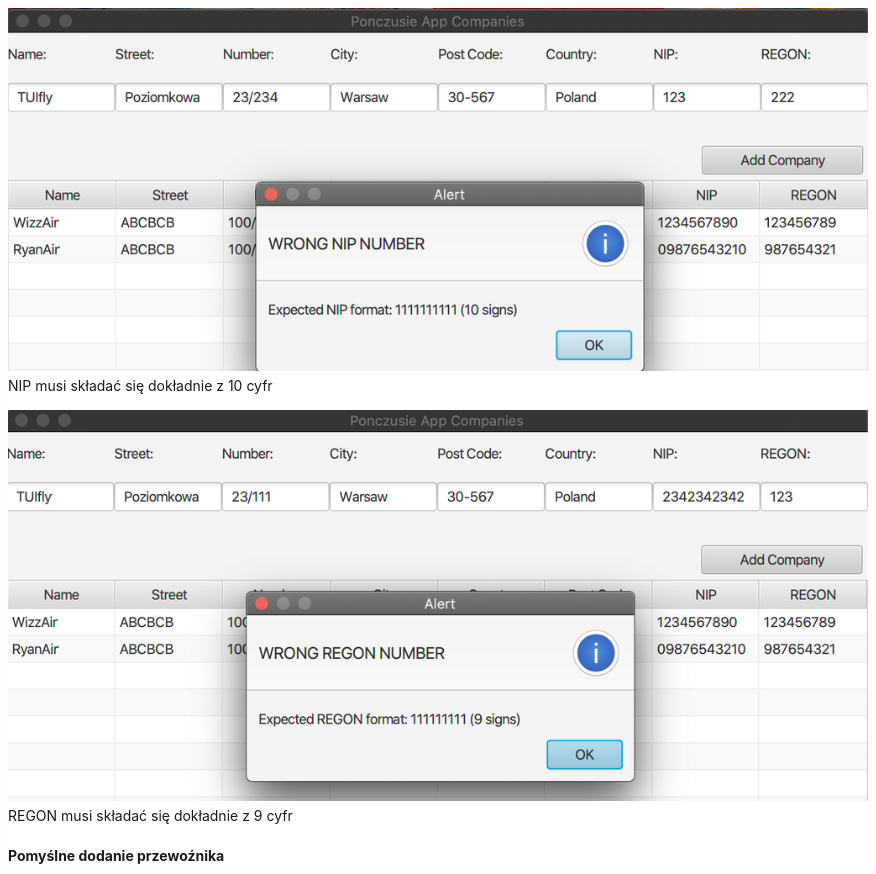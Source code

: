 ![NIP validation](images/nip_validation.png) <br>
NIP musi składać się dokładnie z 10 cyfr <br>

![REGON validation](images/regon.png) <br>
REGON musi składać się dokładnie z 9 cyfr <br>

#### Pomyślne dodanie przewoźnika